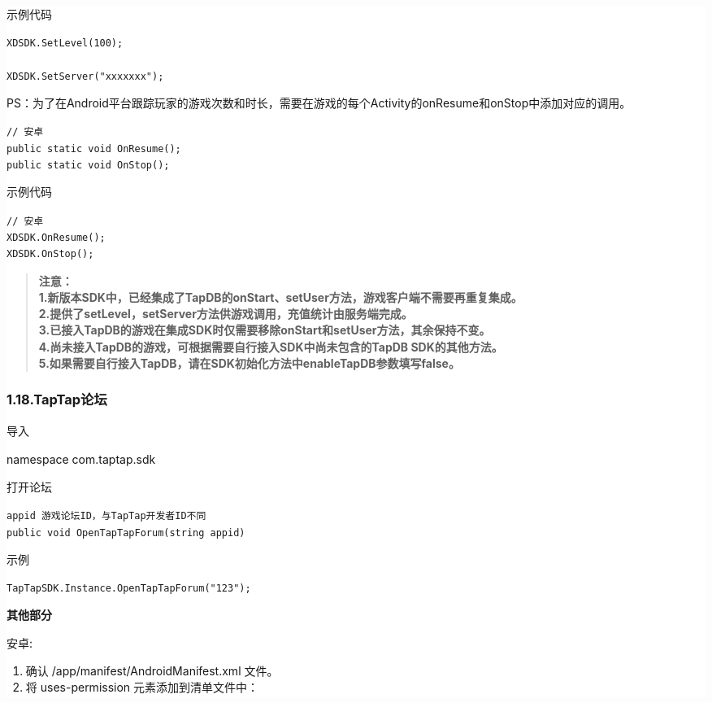 示例代码

```
XDSDK.SetLevel(100);

XDSDK.SetServer("xxxxxxx");

```

PS：为了在Android平台跟踪玩家的游戏次数和时长，需要在游戏的每个Activity的onResume和onStop中添加对应的调用。

```
// 安卓
public static void OnResume();
public static void OnStop();
```


示例代码

```
// 安卓
XDSDK.OnResume();
XDSDK.OnStop();
```



> **注意：  
1.新版本SDK中，已经集成了TapDB的onStart、setUser方法，游戏客户端不需要再重复集成。  
2.提供了setLevel，setServer方法供游戏调用，充值统计由服务端完成。  
3.已接入TapDB的游戏在集成SDK时仅需要移除onStart和setUser方法，其余保持不变。  
4.尚未接入TapDB的游戏，可根据需要自行接入SDK中尚未包含的TapDB SDK的其他方法。  
5.如果需要自行接入TapDB，请在SDK初始化方法中enableTapDB参数填写false。**  
 

### 1.18.TapTap论坛
导入

namespace com.taptap.sdk

打开论坛

```
appid 游戏论坛ID，与TapTap开发者ID不同
public void OpenTapTapForum(string appid)

```

示例

```
TapTapSDK.Instance.OpenTapTapForum("123");
```

**其他部分**

安卓:

1. 确认 /app/manifest/AndroidManifest.xml 文件。
2. 将 uses-permission 元素添加到清单文件中：
